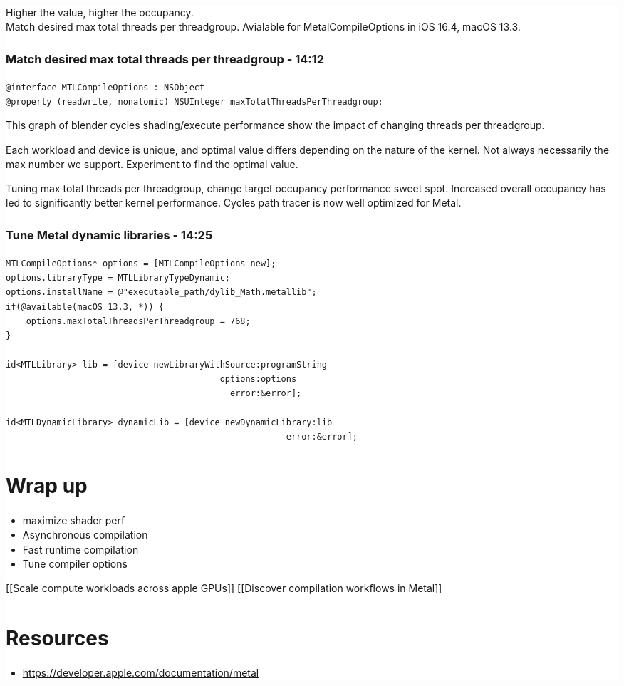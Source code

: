 Higher the value, higher the occupancy.  
Match desired max total threads per threadgroup.  Avialable for MetalCompileOptions in iOS 16.4, macOS 13.3.
### Match desired max total threads per threadgroup - 14:12
```objc
@interface MTLCompileOptions : NSObject
@property (readwrite, nonatomic) NSUInteger maxTotalThreadsPerThreadgroup;
```

This graph of blender cycles shading/execute performance show the impact of changing threads per threadgroup.

Each workload and device is unique, and optimal value differs depending on the nature of the kernel.  Not always necessarily the max number we support.  Experiment to find the optimal value.

Tuning max total threads per threadgroup, change target occupancy performance sweet spot.  Increased overall occupancy has led to significantly better kernel performance.  Cycles path tracer is now well optimized for Metal.

### Tune Metal dynamic libraries - 14:25
```objc
MTLCompileOptions* options = [MTLCompileOptions new];
options.libraryType = MTLLibraryTypeDynamic;
options.installName = @"executable_path/dylib_Math.metallib";
if(@available(macOS 13.3, *)) {
    options.maxTotalThreadsPerThreadgroup = 768;
}

id<MTLLibrary> lib = [device newLibraryWithSource:programString
                                          options:options
                                            error:&error];
       
id<MTLDynamicLibrary> dynamicLib = [device newDynamicLibrary:lib
                                                       error:&error];
```

# Wrap up

* maximize shader perf
* Asynchronous compilation
* Fast runtime compilation
* Tune compiler options

[[Scale compute workloads across apple GPUs]]
[[Discover compilation workflows in Metal]]



# Resources
* https://developer.apple.com/documentation/metal
